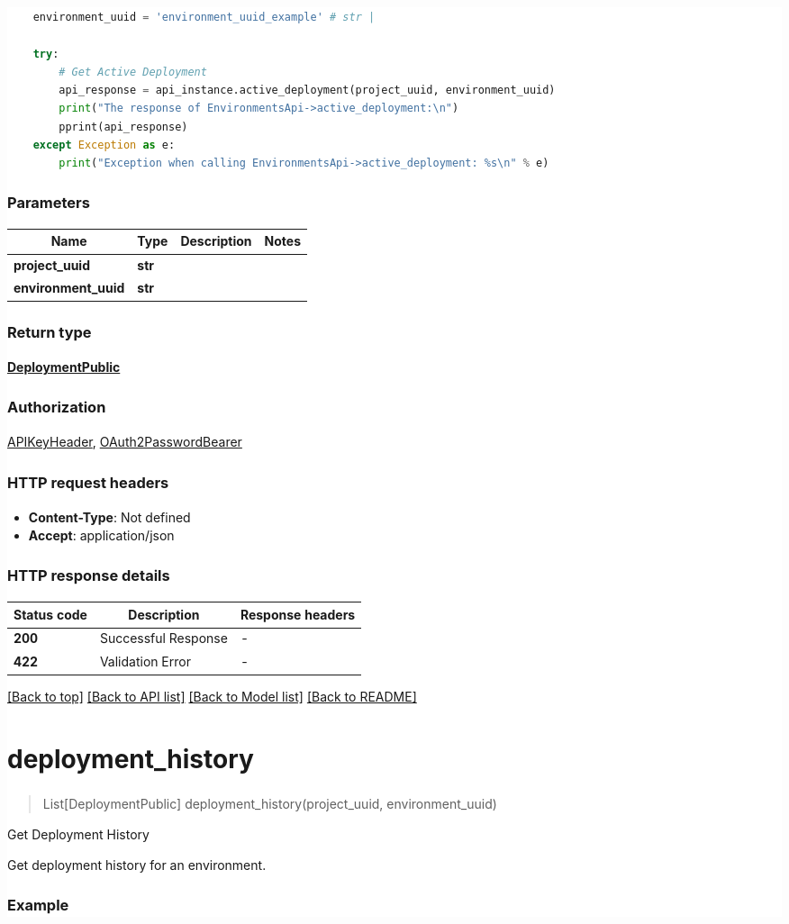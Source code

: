 ```python
    environment_uuid = 'environment_uuid_example' # str | 

    try:
        # Get Active Deployment
        api_response = api_instance.active_deployment(project_uuid, environment_uuid)
        print("The response of EnvironmentsApi->active_deployment:\n")
        pprint(api_response)
    except Exception as e:
        print("Exception when calling EnvironmentsApi->active_deployment: %s\n" % e)
```



### Parameters


Name | Type | Description  | Notes
------------- | ------------- | ------------- | -------------
 **project_uuid** | **str**|  | 
 **environment_uuid** | **str**|  | 

### Return type

[**DeploymentPublic**](DeploymentPublic.md)

### Authorization

[APIKeyHeader](../README.md#APIKeyHeader), [OAuth2PasswordBearer](../README.md#OAuth2PasswordBearer)

### HTTP request headers

 - **Content-Type**: Not defined
 - **Accept**: application/json

### HTTP response details

| Status code | Description | Response headers |
|-------------|-------------|------------------|
**200** | Successful Response |  -  |
**422** | Validation Error |  -  |

[[Back to top]](#) [[Back to API list]](../README.md#documentation-for-api-endpoints) [[Back to Model list]](../README.md#documentation-for-models) [[Back to README]](../README.md)

# **deployment_history**
> List[DeploymentPublic] deployment_history(project_uuid, environment_uuid)

Get Deployment History

Get deployment history for an environment.

### Example
